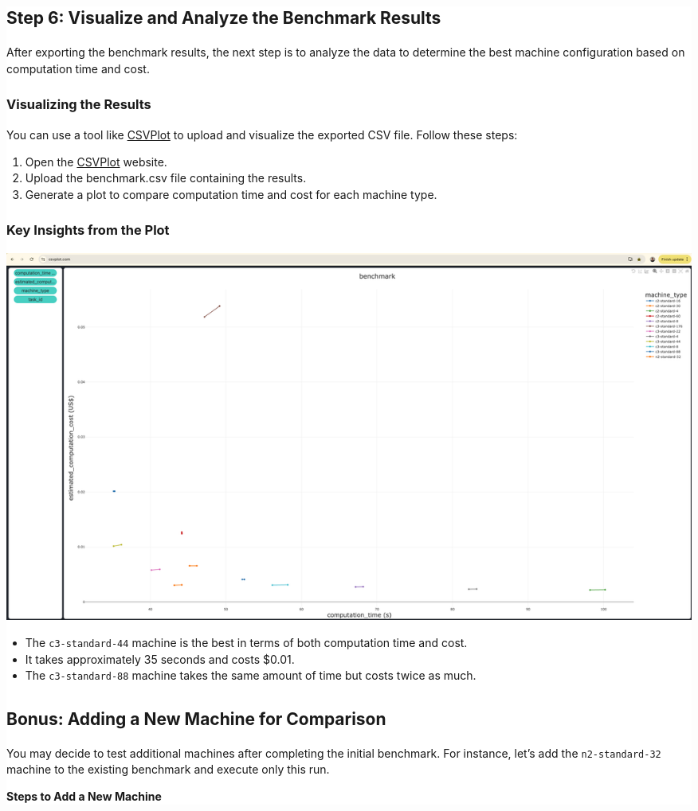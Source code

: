 ## Step 6: Visualize and Analyze the Benchmark Results

After exporting the benchmark results, the next step is to analyze the data to determine the best machine configuration based on computation time and cost.

### Visualizing the Results

You can use a tool like [CSVPlot](https://www.csvplot.com/) to upload and visualize the exported CSV file. Follow these steps:

1. Open the [CSVPlot](https://www.csvplot.com/) website.
2. Upload the benchmark.csv file containing the results.
3. Generate a plot to compare computation time and cost for each machine type.

### Key Insights from the Plot

![plot](../_static/how_to/plot-benchmark-results.png)

- The `c3-standard-44` machine is the best in terms of both computation time and cost.
- It takes approximately 35 seconds and costs $0.01.
- The `c3-standard-88` machine takes the same amount of time but costs twice as much.

## Bonus: Adding a New Machine for Comparison

You may decide to test additional machines after completing the initial benchmark. For instance, let’s add the `n2-standard-32` machine to the existing benchmark and execute only this run.

**Steps to Add a New Machine**
